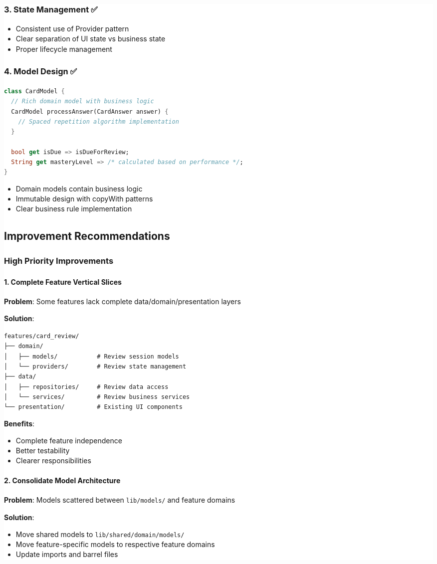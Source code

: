 ### 3. State Management ✅
- Consistent use of Provider pattern
- Clear separation of UI state vs business state
- Proper lifecycle management

### 4. Model Design ✅
```dart
class CardModel {
  // Rich domain model with business logic
  CardModel processAnswer(CardAnswer answer) {
    // Spaced repetition algorithm implementation
  }
  
  bool get isDue => isDueForReview;
  String get masteryLevel => /* calculated based on performance */;
}
```
- Domain models contain business logic
- Immutable design with copyWith patterns
- Clear business rule implementation

## Improvement Recommendations

### High Priority Improvements

#### 1. Complete Feature Vertical Slices
**Problem**: Some features lack complete data/domain/presentation layers

**Solution**:
```
features/card_review/
├── domain/
│   ├── models/           # Review session models
│   └── providers/        # Review state management
├── data/
│   ├── repositories/     # Review data access
│   └── services/         # Review business services
└── presentation/         # Existing UI components
```

**Benefits**:
- Complete feature independence
- Better testability
- Clearer responsibilities

#### 2. Consolidate Model Architecture
**Problem**: Models scattered between `lib/models/` and feature domains

**Solution**:
- Move shared models to `lib/shared/domain/models/`
- Move feature-specific models to respective feature domains
- Update imports and barrel files
